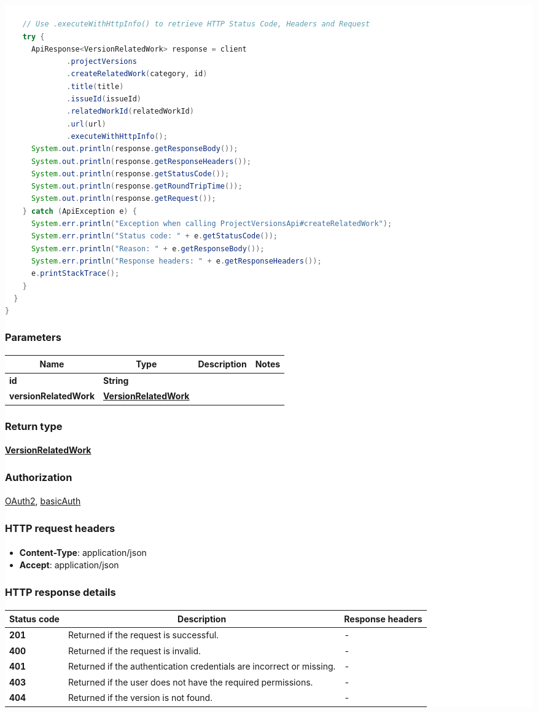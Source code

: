 ```java

    // Use .executeWithHttpInfo() to retrieve HTTP Status Code, Headers and Request
    try {
      ApiResponse<VersionRelatedWork> response = client
              .projectVersions
              .createRelatedWork(category, id)
              .title(title)
              .issueId(issueId)
              .relatedWorkId(relatedWorkId)
              .url(url)
              .executeWithHttpInfo();
      System.out.println(response.getResponseBody());
      System.out.println(response.getResponseHeaders());
      System.out.println(response.getStatusCode());
      System.out.println(response.getRoundTripTime());
      System.out.println(response.getRequest());
    } catch (ApiException e) {
      System.err.println("Exception when calling ProjectVersionsApi#createRelatedWork");
      System.err.println("Status code: " + e.getStatusCode());
      System.err.println("Reason: " + e.getResponseBody());
      System.err.println("Response headers: " + e.getResponseHeaders());
      e.printStackTrace();
    }
  }
}

```

### Parameters

| Name | Type | Description  | Notes |
|------------- | ------------- | ------------- | -------------|
| **id** | **String**|  | |
| **versionRelatedWork** | [**VersionRelatedWork**](VersionRelatedWork.md)|  | |

### Return type

[**VersionRelatedWork**](VersionRelatedWork.md)

### Authorization

[OAuth2](../README.md#OAuth2), [basicAuth](../README.md#basicAuth)

### HTTP request headers

 - **Content-Type**: application/json
 - **Accept**: application/json

### HTTP response details
| Status code | Description | Response headers |
|-------------|-------------|------------------|
| **201** | Returned if the request is successful. |  -  |
| **400** | Returned if the request is invalid. |  -  |
| **401** | Returned if the authentication credentials are incorrect or missing. |  -  |
| **403** | Returned if the user does not have the required permissions. |  -  |
| **404** | Returned if the version is not found. |  -  |
